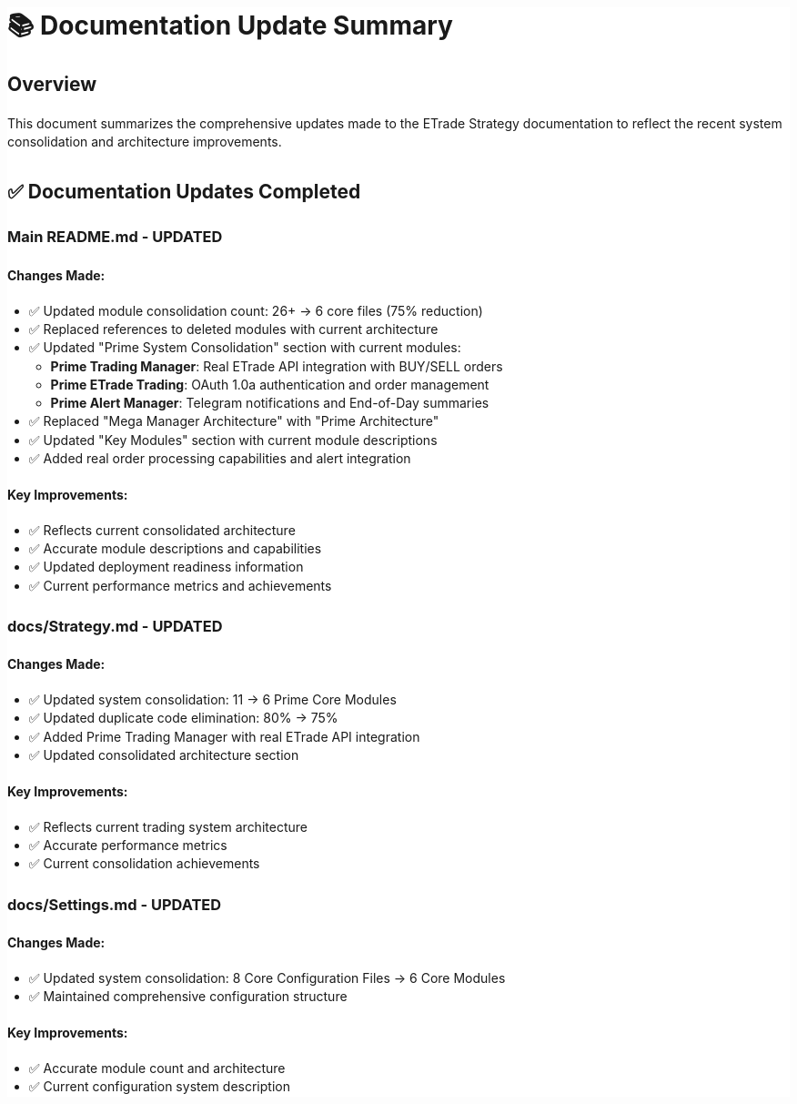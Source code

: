 # 📚 Documentation Update Summary

## Overview
This document summarizes the comprehensive updates made to the ETrade Strategy documentation to reflect the recent system consolidation and architecture improvements.

## ✅ **Documentation Updates Completed**

### **Main README.md** - **UPDATED**
#### **Changes Made:**
- ✅ Updated module consolidation count: 26+ → 6 core files (75% reduction)
- ✅ Replaced references to deleted modules with current architecture
- ✅ Updated "Prime System Consolidation" section with current modules:
  - **Prime Trading Manager**: Real ETrade API integration with BUY/SELL orders
  - **Prime ETrade Trading**: OAuth 1.0a authentication and order management
  - **Prime Alert Manager**: Telegram notifications and End-of-Day summaries
- ✅ Replaced "Mega Manager Architecture" with "Prime Architecture"
- ✅ Updated "Key Modules" section with current module descriptions
- ✅ Added real order processing capabilities and alert integration

#### **Key Improvements:**
- ✅ Reflects current consolidated architecture
- ✅ Accurate module descriptions and capabilities
- ✅ Updated deployment readiness information
- ✅ Current performance metrics and achievements

### **docs/Strategy.md** - **UPDATED**
#### **Changes Made:**
- ✅ Updated system consolidation: 11 → 6 Prime Core Modules
- ✅ Updated duplicate code elimination: 80% → 75%
- ✅ Added Prime Trading Manager with real ETrade API integration
- ✅ Updated consolidated architecture section

#### **Key Improvements:**
- ✅ Reflects current trading system architecture
- ✅ Accurate performance metrics
- ✅ Current consolidation achievements

### **docs/Settings.md** - **UPDATED**
#### **Changes Made:**
- ✅ Updated system consolidation: 8 Core Configuration Files → 6 Core Modules
- ✅ Maintained comprehensive configuration structure

#### **Key Improvements:**
- ✅ Accurate module count and architecture
- ✅ Current configuration system description

